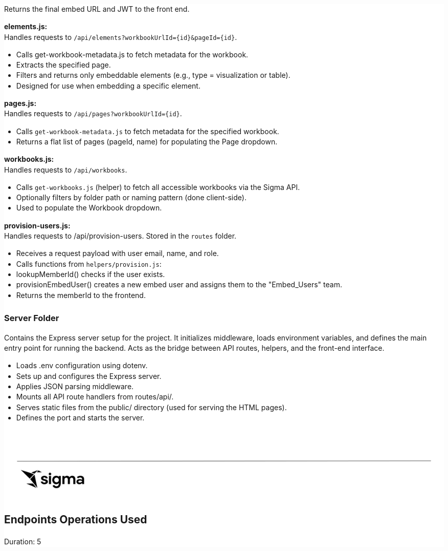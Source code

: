 Returns the final embed URL and JWT to the front end.

**elements.js:**<br>
Handles requests to `/api/elements?workbookUrlId={id}&pageId={id}`.

- Calls get-workbook-metadata.js to fetch metadata for the workbook.
- Extracts the specified page.
- Filters and returns only embeddable elements (e.g., type = visualization or table).
- Designed for use when embedding a specific element.

**pages.js:**<br>
Handles requests to `/api/pages?workbookUrlId={id}`.

- Calls `get-workbook-metadata.js` to fetch metadata for the specified workbook.
- Returns a flat list of pages (pageId, name) for populating the Page dropdown.

**workbooks.js:**<br>
Handles requests to `/api/workbooks`.

- Calls `get-workbooks.js` (helper) to fetch all accessible workbooks via the Sigma API.
- Optionally filters by folder path or naming pattern (done client-side).
- Used to populate the Workbook dropdown.

**provision-users.js:**<br>
Handles requests to /api/provision-users. Stored in the `routes` folder.

- Receives a request payload with user email, name, and role.
- Calls functions from `helpers/provision.js`:
-   lookupMemberId() checks if the user exists.
-   provisionEmbedUser() creates a new embed user and assigns them to the "Embed_Users" team.
- Returns the memberId to the frontend.

### Server Folder
Contains the Express server setup for the project. It initializes middleware, loads environment variables, and defines the main entry point for running the backend. Acts as the bridge between API routes, helpers, and the front-end interface.

- Loads .env configuration using dotenv.
- Sets up and configures the Express server.
- Applies JSON parsing middleware.
- Mounts all API route handlers from routes/api/.
- Serves static files from the public/ directory (used for serving the HTML pages).
- Defines the port and starts the server.

![Footer](assets/sigma_footer.png)


## Endpoints Operations Used
Duration: 5
